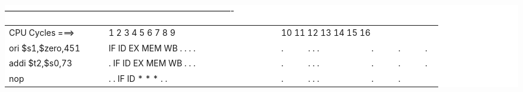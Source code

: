 ———————————————————————————-

<table width="0">

 <tbody>

  <tr>

   <td width="153">CPU Cycles ===&gt;</td>

   <td width="275">1        2        3        4        5        6        7        8        9</td>

   <td colspan="5" width="199">10 11 12 13 14 15 16</td>

  </tr>

  <tr>

   <td width="153">ori $s1,$zero,451</td>

   <td width="275">IF ID EX MEM WB .                        .         .         .</td>

   <td width="31">.</td>

   <td width="92">.         .         .</td>

   <td width="31">.</td>

   <td width="31">.</td>

   <td width="15">.</td>

  </tr>

  <tr>

   <td width="153">addi $t2,$s0,73</td>

   <td width="275">.                 IF ID EX MEM WB .                .         .</td>

   <td width="31">.</td>

   <td width="92">.         .         .</td>

   <td width="31">.</td>

   <td width="31">.</td>

   <td width="15">.</td>

  </tr>

  <tr>

   <td width="153">nop</td>

   <td width="275">.         .             IF ID *             *       *        .         .</td>

   <td width="31">.</td>

   <td width="92">.         .         .</td>

   <td width="31">.</td>

   <td width="31">.</td>
